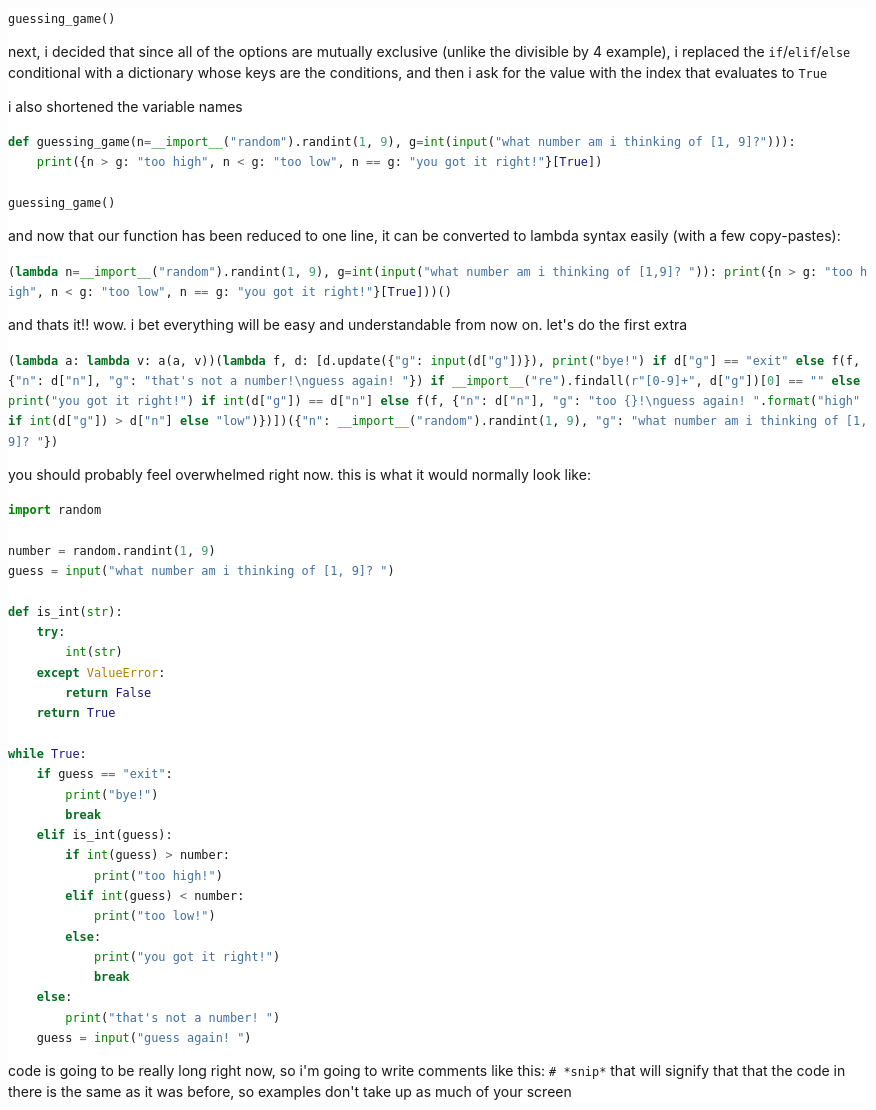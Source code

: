 ```python
guessing_game()
```
next, i decided that since all of the options are mutually exclusive (unlike the divisible by 4 example), i replaced the `if`/`elif`/`else` conditional with a dictionary whose keys are the conditions, and then i ask for the value with the index that evaluates to `True`

i also shortened the variable names
```python
def guessing_game(n=__import__("random").randint(1, 9), g=int(input("what number am i thinking of [1, 9]?"))):
    print({n > g: "too high", n < g: "too low", n == g: "you got it right!"}[True])

guessing_game()
```
and now that our function has been reduced to one line, it can be converted to lambda syntax easily (with a few copy-pastes):
```python
(lambda n=__import__("random").randint(1, 9), g=int(input("what number am i thinking of [1,9]? ")): print({n > g: "too high", n < g: "too low", n == g: "you got it right!"}[True]))()
```
and thats it!! wow. i bet everything will be easy and understandable from now on. let's do the first extra
```python
(lambda a: lambda v: a(a, v))(lambda f, d: [d.update({"g": input(d["g"])}), print("bye!") if d["g"] == "exit" else f(f, {"n": d["n"], "g": "that's not a number!\nguess again! "}) if __import__("re").findall(r"[0-9]+", d["g"])[0] == "" else print("you got it right!") if int(d["g"]) == d["n"] else f(f, {"n": d["n"], "g": "too {}!\nguess again! ".format("high" if int(d["g"]) > d["n"] else "low")})])({"n": __import__("random").randint(1, 9), "g": "what number am i thinking of [1,9]? "})
```
you should probably feel overwhelmed right now. this is what it would normally look like:
```python
import random

number = random.randint(1, 9)
guess = input("what number am i thinking of [1, 9]? ")

def is_int(str):
    try:
        int(str)
    except ValueError:
        return False
    return True

while True:
    if guess == "exit":
        print("bye!")
        break
    elif is_int(guess):
        if int(guess) > number:
            print("too high!")
        elif int(guess) < number:
            print("too low!")
        else:
            print("you got it right!")
            break
    else:
        print("that's not a number! ")
    guess = input("guess again! ")
```
code is going to be really long right now, so i'm going to write comments like this: `# *snip*` that will signify that that the code in there is the same as it was before, so examples don't take up as much of your screen
